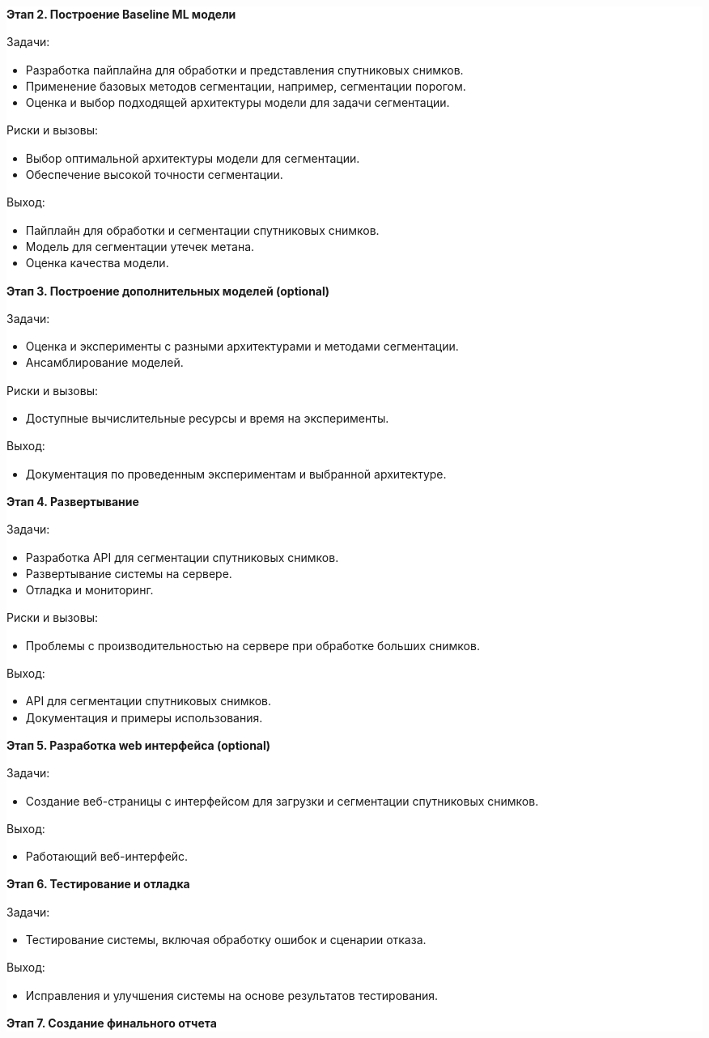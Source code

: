 **Этап 2. Построение Baseline ML модели**

Задачи:
- Разработка пайплайна для обработки и представления спутниковых снимков.
- Применение базовых методов сегментации, например, сегментации порогом.
- Оценка и выбор подходящей архитектуры модели для задачи сегментации.

Риски и вызовы:
- Выбор оптимальной архитектуры модели для сегментации.
- Обеспечение высокой точности сегментации.

Выход:
- Пайплайн для обработки и сегментации спутниковых снимков.
- Модель для сегментации утечек метана.
- Оценка качества модели.

**Этап 3. Построение дополнительных моделей (optional)**

Задачи:
- Оценка и эксперименты с разными архитектурами и методами сегментации.
- Ансамблирование моделей.

Риски и вызовы:
- Доступные вычислительные ресурсы и время на эксперименты.

Выход:
- Документация по проведенным экспериментам и выбранной архитектуре.

**Этап 4. Развертывание**

Задачи:
- Разработка API для сегментации спутниковых снимков.
- Развертывание системы на сервере.
- Отладка и мониторинг.

Риски и вызовы:
- Проблемы с производительностью на сервере при обработке больших снимков.

Выход:
- API для сегментации спутниковых снимков.
- Документация и примеры использования.

**Этап 5. Разработка web интерфейса (optional)**

Задачи:
- Создание веб-страницы с интерфейсом для загрузки и сегментации спутниковых снимков.

Выход:
- Работающий веб-интерфейс.

**Этап 6. Тестирование и отладка**

Задачи:
- Тестирование системы, включая обработку ошибок и сценарии отказа.

Выход:
- Исправления и улучшения системы на основе результатов тестирования.

**Этап 7. Создание финального отчета**
